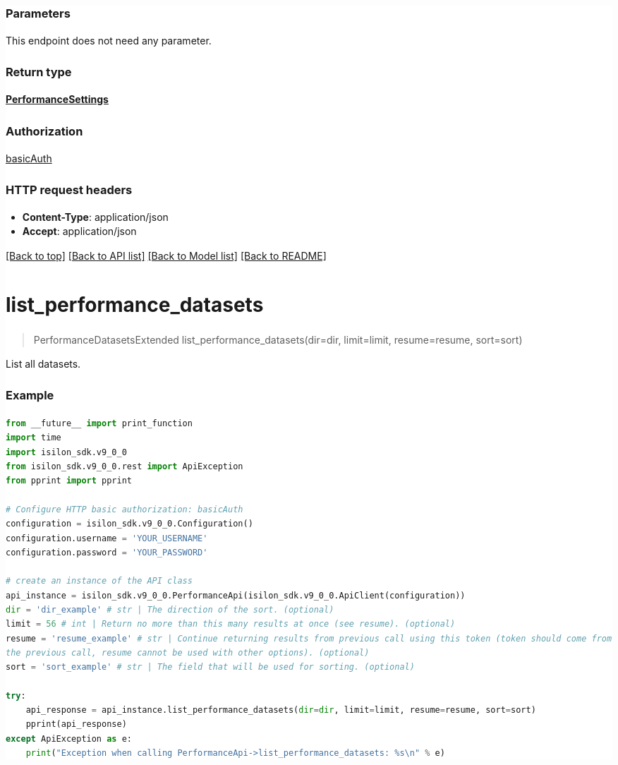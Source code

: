 ### Parameters
This endpoint does not need any parameter.

### Return type

[**PerformanceSettings**](PerformanceSettings.md)

### Authorization

[basicAuth](../README.md#basicAuth)

### HTTP request headers

 - **Content-Type**: application/json
 - **Accept**: application/json

[[Back to top]](#) [[Back to API list]](../README.md#documentation-for-api-endpoints) [[Back to Model list]](../README.md#documentation-for-models) [[Back to README]](../README.md)

# **list_performance_datasets**
> PerformanceDatasetsExtended list_performance_datasets(dir=dir, limit=limit, resume=resume, sort=sort)



List all datasets.

### Example
```python
from __future__ import print_function
import time
import isilon_sdk.v9_0_0
from isilon_sdk.v9_0_0.rest import ApiException
from pprint import pprint

# Configure HTTP basic authorization: basicAuth
configuration = isilon_sdk.v9_0_0.Configuration()
configuration.username = 'YOUR_USERNAME'
configuration.password = 'YOUR_PASSWORD'

# create an instance of the API class
api_instance = isilon_sdk.v9_0_0.PerformanceApi(isilon_sdk.v9_0_0.ApiClient(configuration))
dir = 'dir_example' # str | The direction of the sort. (optional)
limit = 56 # int | Return no more than this many results at once (see resume). (optional)
resume = 'resume_example' # str | Continue returning results from previous call using this token (token should come from the previous call, resume cannot be used with other options). (optional)
sort = 'sort_example' # str | The field that will be used for sorting. (optional)

try:
    api_response = api_instance.list_performance_datasets(dir=dir, limit=limit, resume=resume, sort=sort)
    pprint(api_response)
except ApiException as e:
    print("Exception when calling PerformanceApi->list_performance_datasets: %s\n" % e)
```
